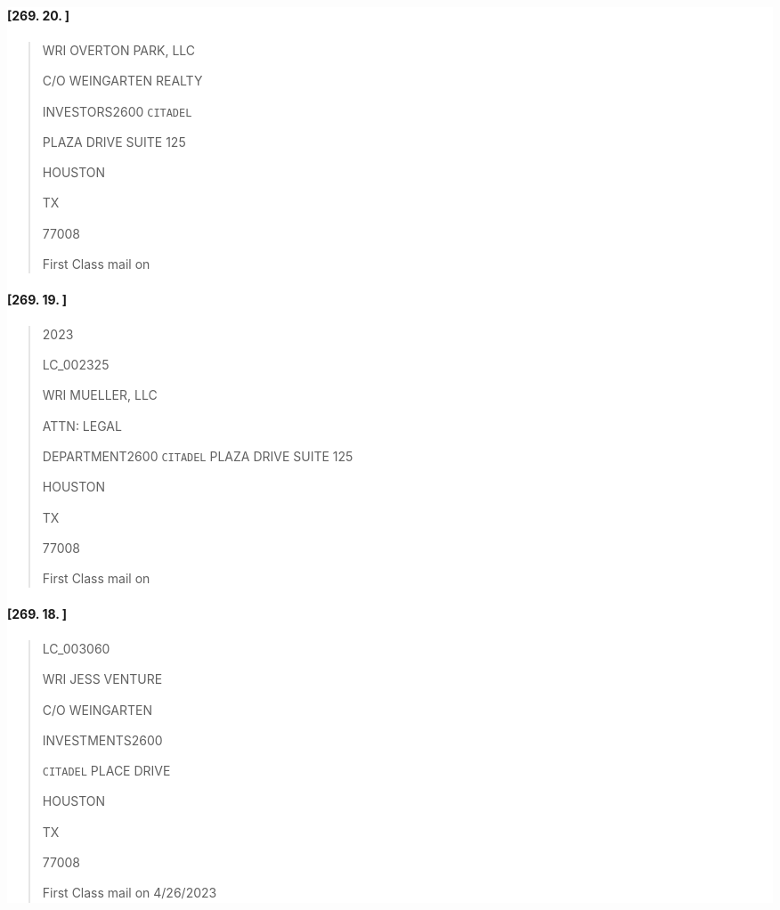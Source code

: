 #### [269. 20. ]
> 
> 
> WRI OVERTON PARK, LLC
> 
> C/O WEINGARTEN REALTY 
> 
> INVESTORS2600 `CITADEL` 
> 
> PLAZA DRIVE SUITE 125
> 
> HOUSTON
> 
> TX
> 
> 77008
> 
> First Class mail on

#### [269. 19. ]
> 2023
> 
> LC\_002325
> 
> WRI MUELLER, LLC
> 
> ATTN: LEGAL 
> 
> DEPARTMENT2600 `CITADEL` PLAZA DRIVE SUITE 125
> 
> HOUSTON
> 
> TX
> 
> 77008
> 
> First Class mail on

#### [269. 18. ]
> LC\_003060
> 
> WRI JESS VENTURE
> 
> C/O WEINGARTEN 
> 
> INVESTMENTS2600 
> 
> `CITADEL` PLACE DRIVE
> 
> HOUSTON
> 
> TX
> 
> 77008
> 
> First Class mail on 4/26/2023
> 
